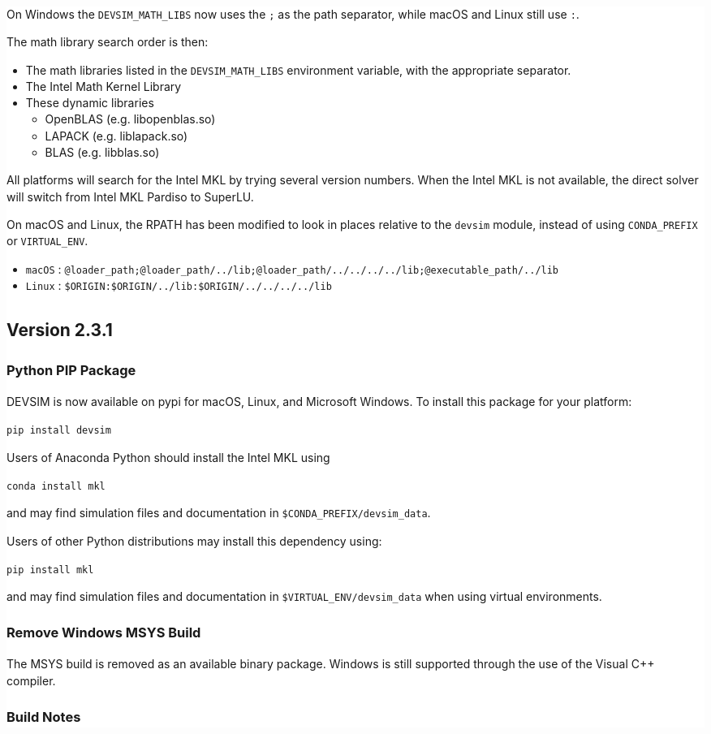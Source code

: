 On Windows the ``DEVSIM_MATH_LIBS`` now uses the ``;`` as the path separator, while macOS and Linux still use ``:``.

The math library search order is then:

* The math libraries listed in the ``DEVSIM_MATH_LIBS`` environment variable, with the appropriate separator.
* The Intel Math Kernel Library
* These dynamic libraries
  * OpenBLAS (e.g. libopenblas.so)
  * LAPACK (e.g. liblapack.so)
  * BLAS (e.g. libblas.so)

All platforms will search for the Intel MKL by trying several version numbers.  When the Intel MKL is not available, the direct solver will switch from Intel MKL Pardiso to SuperLU.

On macOS and Linux, the RPATH has been modified to look in places relative to the `devsim` module, instead of using ``CONDA_PREFIX`` or ``VIRTUAL_ENV``.

* ``macOS`` : ``@loader_path;@loader_path/../lib;@loader_path/../../../../lib;@executable_path/../lib``
* ``Linux`` : ``$ORIGIN:$ORIGIN/../lib:$ORIGIN/../../../../lib``

## Version 2.3.1

### Python PIP Package

DEVSIM is now available on pypi for macOS, Linux, and Microsoft Windows.  To install this package for your platform:

```
pip install devsim

```

Users of Anaconda Python should install the Intel MKL using
```
conda install mkl
```

and may find simulation files and documentation in ``$CONDA_PREFIX/devsim_data``.

Users of other Python distributions may install this dependency using:
```
pip install mkl
```

and may find simulation files and documentation in ``$VIRTUAL_ENV/devsim_data`` when using virtual environments.


### Remove Windows MSYS Build

The MSYS build is removed as an available binary package.  Windows is still supported through the use of the Visual C++ compiler.

### Build Notes
